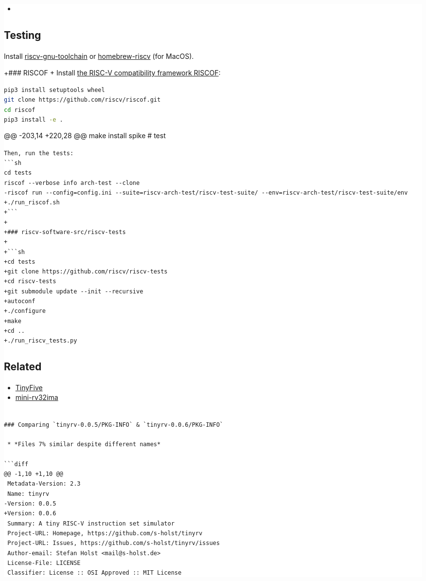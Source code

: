 +
 
 ## Testing
 
 Install [riscv-gnu-toolchain](https://github.com/riscv/riscv-gnu-toolchain) or [homebrew-riscv](https://github.com/riscv-software-src/homebrew-riscv) (for MacOS).
 
+### RISCOF
+
 Install [the RISC-V compatibility framework RISCOF](https://github.com/riscv-software-src/riscof):
 ```sh
 pip3 install setuptools wheel
 git clone https://github.com/riscv/riscof.git
 cd riscof
 pip3 install -e .
 ```
@@ -203,14 +220,28 @@
 make install
 spike  # test
 ```
 Then, run the tests:
 ```sh
 cd tests
 riscof --verbose info arch-test --clone
-riscof run --config=config.ini --suite=riscv-arch-test/riscv-test-suite/ --env=riscv-arch-test/riscv-test-suite/env
+./run_riscof.sh
+```
+
+### riscv-software-src/riscv-tests
+
+```sh
+cd tests
+git clone https://github.com/riscv/riscv-tests
+cd riscv-tests
+git submodule update --init --recursive
+autoconf
+./configure
+make
+cd ..
+./run_riscv_tests.py
 ```
 
 ## Related
 
 - [TinyFive](https://github.com/OpenMachine-ai/tinyfive)
 - [mini-rv32ima](https://github.com/cnlohr/mini-rv32ima)
```

### Comparing `tinyrv-0.0.5/PKG-INFO` & `tinyrv-0.0.6/PKG-INFO`

 * *Files 7% similar despite different names*

```diff
@@ -1,10 +1,10 @@
 Metadata-Version: 2.3
 Name: tinyrv
-Version: 0.0.5
+Version: 0.0.6
 Summary: A tiny RISC-V instruction set simulator
 Project-URL: Homepage, https://github.com/s-holst/tinyrv
 Project-URL: Issues, https://github.com/s-holst/tinyrv/issues
 Author-email: Stefan Holst <mail@s-holst.de>
 License-File: LICENSE
 Classifier: License :: OSI Approved :: MIT License
```